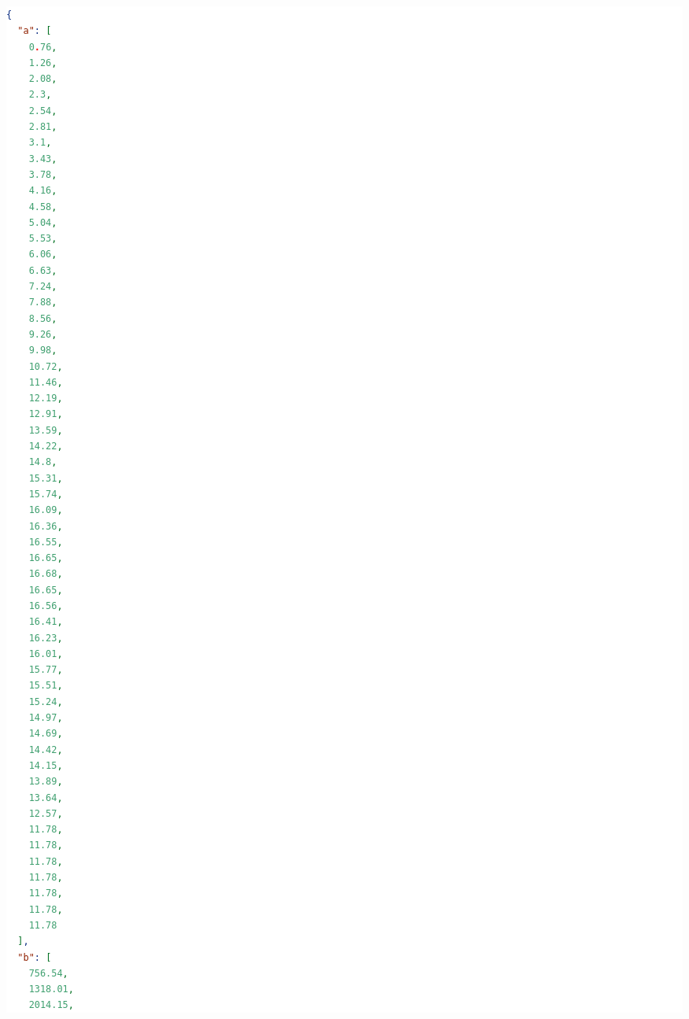 ```json
{
  "a": [
    0.76,
    1.26,
    2.08,
    2.3,
    2.54,
    2.81,
    3.1,
    3.43,
    3.78,
    4.16,
    4.58,
    5.04,
    5.53,
    6.06,
    6.63,
    7.24,
    7.88,
    8.56,
    9.26,
    9.98,
    10.72,
    11.46,
    12.19,
    12.91,
    13.59,
    14.22,
    14.8,
    15.31,
    15.74,
    16.09,
    16.36,
    16.55,
    16.65,
    16.68,
    16.65,
    16.56,
    16.41,
    16.23,
    16.01,
    15.77,
    15.51,
    15.24,
    14.97,
    14.69,
    14.42,
    14.15,
    13.89,
    13.64,
    12.57,
    11.78,
    11.78,
    11.78,
    11.78,
    11.78,
    11.78,
    11.78
  ],
  "b": [
    756.54,
    1318.01,
    2014.15,
```